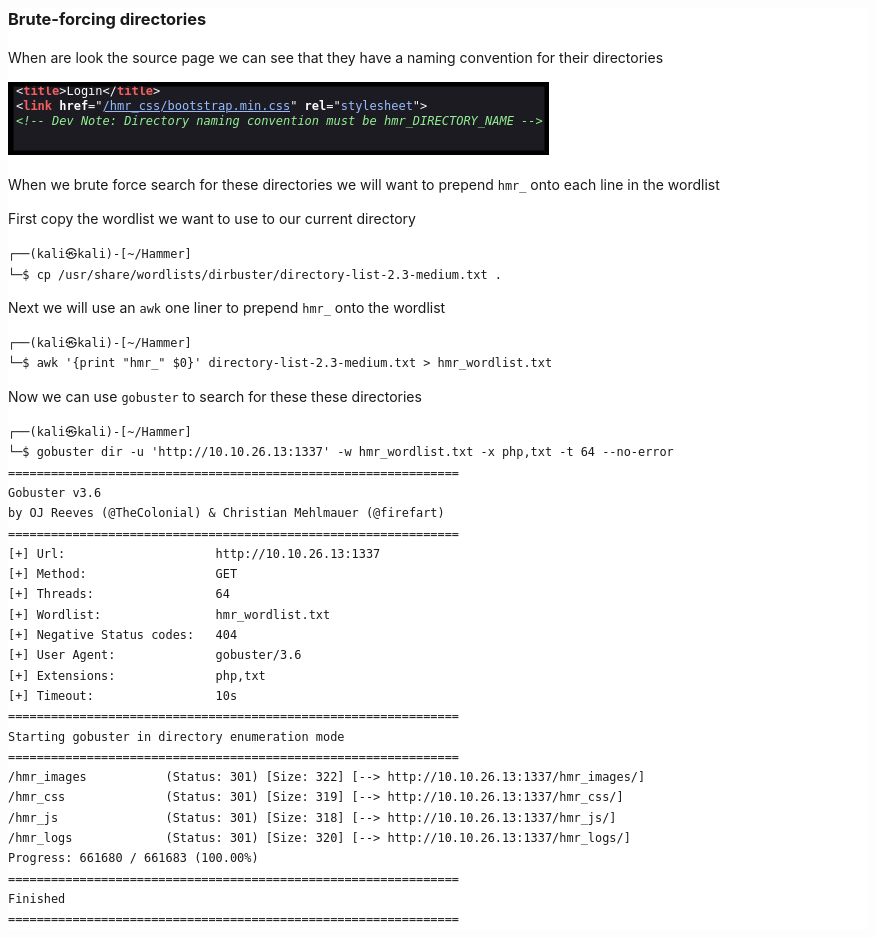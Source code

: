 ### Brute-forcing directories

When are look the source page we can see that they have a naming convention for their directories

![Source](/assets/img/CTFs/Hammer/index_source.jpg)

When we brute force search for these directories we will want to prepend `hmr_` onto each line in the wordlist

First copy the wordlist we want to use to our current directory

```console
┌──(kali㉿kali)-[~/Hammer]
└─$ cp /usr/share/wordlists/dirbuster/directory-list-2.3-medium.txt .
```

Next we will use an `awk` one liner to prepend `hmr_` onto the wordlist 

```console
┌──(kali㉿kali)-[~/Hammer]
└─$ awk '{print "hmr_" $0}' directory-list-2.3-medium.txt > hmr_wordlist.txt
```

Now we can use `gobuster` to search for these these directories 

```console
┌──(kali㉿kali)-[~/Hammer]
└─$ gobuster dir -u 'http://10.10.26.13:1337' -w hmr_wordlist.txt -x php,txt -t 64 --no-error  
===============================================================
Gobuster v3.6
by OJ Reeves (@TheColonial) & Christian Mehlmauer (@firefart)
===============================================================
[+] Url:                     http://10.10.26.13:1337
[+] Method:                  GET
[+] Threads:                 64
[+] Wordlist:                hmr_wordlist.txt
[+] Negative Status codes:   404
[+] User Agent:              gobuster/3.6
[+] Extensions:              php,txt
[+] Timeout:                 10s
===============================================================
Starting gobuster in directory enumeration mode
===============================================================
/hmr_images           (Status: 301) [Size: 322] [--> http://10.10.26.13:1337/hmr_images/]
/hmr_css              (Status: 301) [Size: 319] [--> http://10.10.26.13:1337/hmr_css/]
/hmr_js               (Status: 301) [Size: 318] [--> http://10.10.26.13:1337/hmr_js/]
/hmr_logs             (Status: 301) [Size: 320] [--> http://10.10.26.13:1337/hmr_logs/]
Progress: 661680 / 661683 (100.00%)
===============================================================
Finished
===============================================================
```
